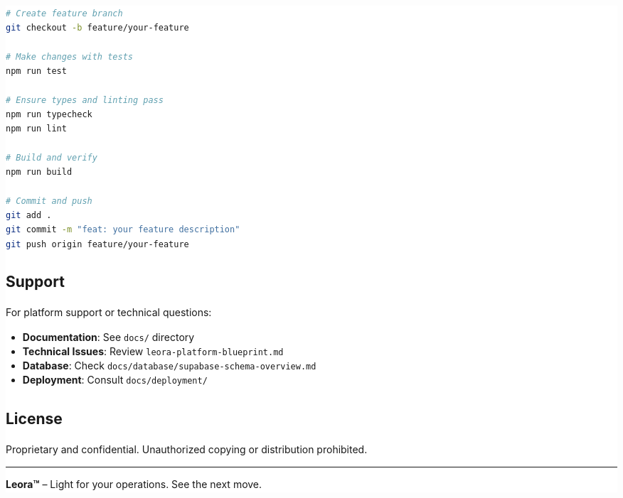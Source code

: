 ```bash
# Create feature branch
git checkout -b feature/your-feature

# Make changes with tests
npm run test

# Ensure types and linting pass
npm run typecheck
npm run lint

# Build and verify
npm run build

# Commit and push
git add .
git commit -m "feat: your feature description"
git push origin feature/your-feature
```

## Support

For platform support or technical questions:

- **Documentation**: See `docs/` directory
- **Technical Issues**: Review `leora-platform-blueprint.md`
- **Database**: Check `docs/database/supabase-schema-overview.md`
- **Deployment**: Consult `docs/deployment/`

## License

Proprietary and confidential. Unauthorized copying or distribution prohibited.

---

**Leora™** – Light for your operations. See the next move.
